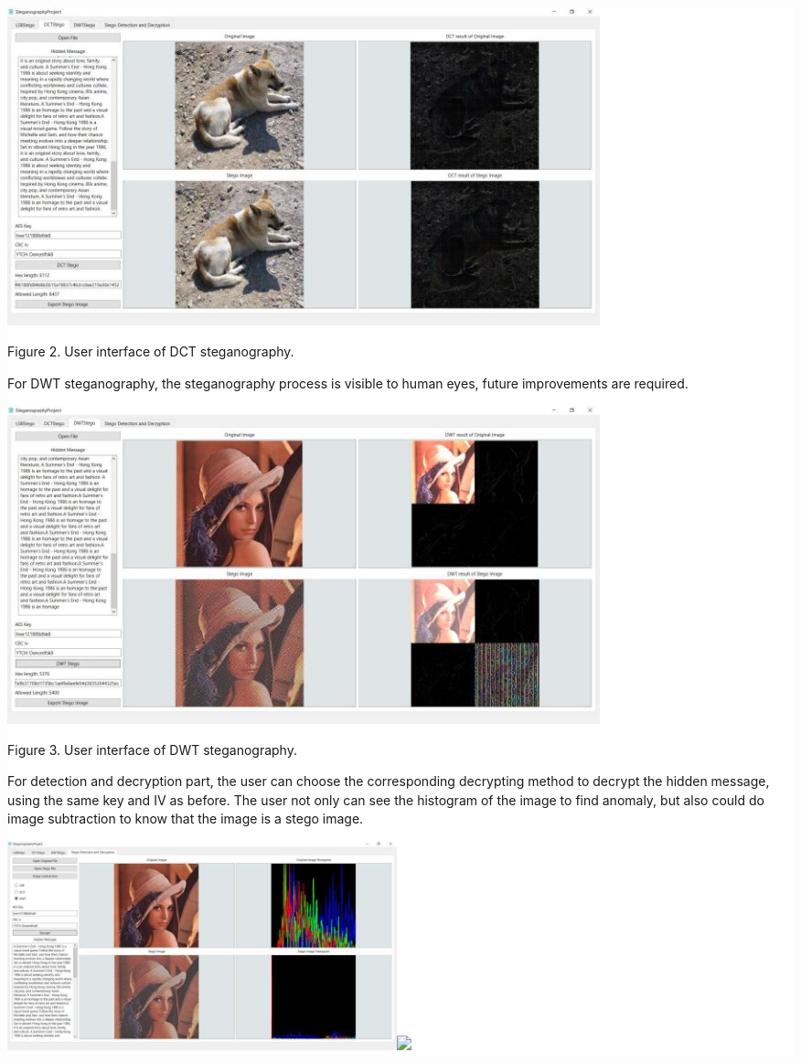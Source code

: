 ![](./figures/Aspose.Words.bb852b0e-9178-4500-a6a2-7952b8d6f6d7.002.jpeg)

Figure 2. User interface of DCT steganography. 

For DWT steganography, the steganography process is visible to human eyes, future improvements are required. 

![](./figures/Aspose.Words.bb852b0e-9178-4500-a6a2-7952b8d6f6d7.003.jpeg)

Figure 3. User interface of DWT steganography. 

For detection and decryption part, the user can choose the corresponding decrypting method to decrypt the hidden message, using the same key and IV as before. The user not only can see the histogram of the image to find anomaly, but also could do image subtraction to know that the image is a stego image. 

![](./figures/Aspose.Words.bb852b0e-9178-4500-a6a2-7952b8d6f6d7.004.jpeg)![](./figures/Aspose.Words.bb852b0e-9178-4500-a6a2-7952b8d6f6d7.005.png)
